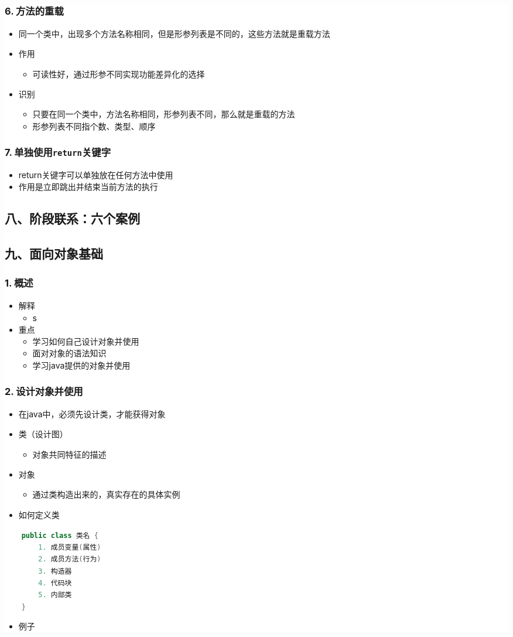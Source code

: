 ### 6. 方法的重载

- 同一个类中，出现多个方法名称相同，但是形参列表是不同的，这些方法就是重载方法

- 作用
  - 可读性好，通过形参不同实现功能差异化的选择
- 识别
  - 只要在同一个类中，方法名称相同，形参列表不同，那么就是重载的方法
  - 形参列表不同指个数、类型、顺序

### 7. 单独使用`return`关键字

- return关键字可以单独放在任何方法中使用
- 作用是立即跳出并结束当前方法的执行

## 八、阶段联系：六个案例



## 九、面向对象基础

### 1. 概述

- 解释
  - s
- 重点
  - 学习如何自己设计对象并使用
  - 面对对象的语法知识
  - 学习java提供的对象并使用

### 2. 设计对象并使用

- 在java中，必须先设计类，才能获得对象

- 类（设计图）

  - 对象共同特征的描述

- 对象

  - 通过类构造出来的，真实存在的具体实例

- 如何定义类

```java
    public class 类名 {
        1. 成员变量(属性)
        2. 成员方法(行为)
        3. 构造器
        4. 代码块
        5. 内部类
    }
```
- 例子
